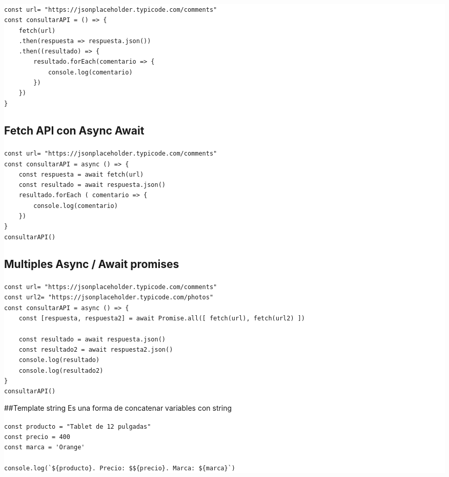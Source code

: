```
const url= "https://jsonplaceholder.typicode.com/comments"
const consultarAPI = () => {
    fetch(url)
    .then(respuesta => respuesta.json())
    .then((resultado) => {
        resultado.forEach(comentario => {
            console.log(comentario)
        })
    }) 
}
```
## Fetch API con Async Await
```
const url= "https://jsonplaceholder.typicode.com/comments"
const consultarAPI = async () => {
    const respuesta = await fetch(url)
    const resultado = await respuesta.json()
    resultado.forEach ( comentario => {
        console.log(comentario)
    })
}
consultarAPI()
```

## Multiples Async / Await promises
```
const url= "https://jsonplaceholder.typicode.com/comments"
const url2= "https://jsonplaceholder.typicode.com/photos"
const consultarAPI = async () => {
    const [respuesta, respuesta2] = await Promise.all([ fetch(url), fetch(url2) ])

    const resultado = await respuesta.json()
    const resultado2 = await respuesta2.json()
    console.log(resultado)
    console.log(resultado2)
}
consultarAPI()
```

##Template string
Es una forma de concatenar variables con string

```
const producto = "Tablet de 12 pulgadas"
const precio = 400
const marca = 'Orange'

console.log(`${producto}. Precio: $${precio}. Marca: ${marca}`)
```